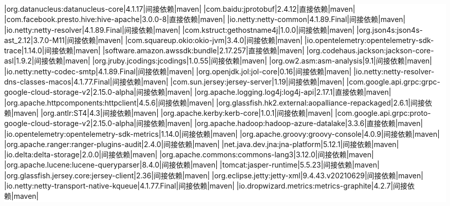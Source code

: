 |org.datanucleus:datanucleus-core|4.1.17|间接依赖|maven|
|com.baidu:jprotobuf|2.4.12|直接依赖|maven|
|com.facebook.presto.hive:hive-apache|3.0.0-8|直接依赖|maven|
|io.netty:netty-common|4.1.89.Final|间接依赖|maven|
|io.netty:netty-resolver|4.1.89.Final|间接依赖|maven|
|com.kstruct:gethostname4j|1.0.0|间接依赖|maven|
|org.json4s:json4s-ast_2.12|3.7.0-M11|间接依赖|maven|
|com.squareup.okio:okio-jvm|3.4.0|间接依赖|maven|
|io.opentelemetry:opentelemetry-sdk-trace|1.14.0|间接依赖|maven|
|software.amazon.awssdk:bundle|2.17.257|直接依赖|maven|
|org.codehaus.jackson:jackson-core-asl|1.9.2|间接依赖|maven|
|org.jruby.jcodings:jcodings|1.0.55|间接依赖|maven|
|org.ow2.asm:asm-analysis|9.1|间接依赖|maven|
|io.netty:netty-codec-smtp|4.1.89.Final|间接依赖|maven|
|org.openjdk.jol:jol-core|0.16|间接依赖|maven|
|io.netty:netty-resolver-dns-classes-macos|4.1.77.Final|间接依赖|maven|
|com.sun.jersey:jersey-server|1.19|间接依赖|maven|
|com.google.api.grpc:grpc-google-cloud-storage-v2|2.15.0-alpha|间接依赖|maven|
|org.apache.logging.log4j:log4j-api|2.17.1|直接依赖|maven|
|org.apache.httpcomponents:httpclient|4.5.6|间接依赖|maven|
|org.glassfish.hk2.external:aopalliance-repackaged|2.6.1|间接依赖|maven|
|org.antlr:ST4|4.3|间接依赖|maven|
|org.apache.kerby:kerb-core|1.0.1|间接依赖|maven|
|com.google.api.grpc:proto-google-cloud-storage-v2|2.15.0-alpha|间接依赖|maven|
|org.apache.hadoop:hadoop-azure-datalake|3.3.6|直接依赖|maven|
|io.opentelemetry:opentelemetry-sdk-metrics|1.14.0|间接依赖|maven|
|org.apache.groovy:groovy-console|4.0.9|间接依赖|maven|
|org.apache.ranger:ranger-plugins-audit|2.4.0|间接依赖|maven|
|net.java.dev.jna:jna-platform|5.12.1|间接依赖|maven|
|io.delta:delta-storage|2.0.0|间接依赖|maven|
|org.apache.commons:commons-lang3|3.12.0|间接依赖|maven|
|org.apache.lucene:lucene-queryparser|8.4.0|间接依赖|maven|
|tomcat:jasper-runtime|5.5.23|间接依赖|maven|
|org.glassfish.jersey.core:jersey-client|2.36|间接依赖|maven|
|org.eclipse.jetty:jetty-xml|9.4.43.v20210629|间接依赖|maven|
|io.netty:netty-transport-native-kqueue|4.1.77.Final|间接依赖|maven|
|io.dropwizard.metrics:metrics-graphite|4.2.7|间接依赖|maven|